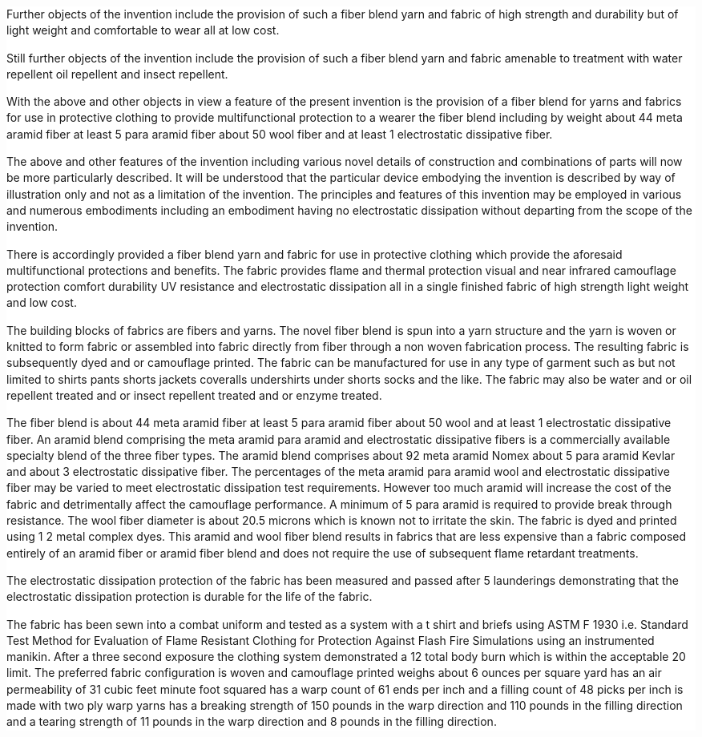 Further objects of the invention include the provision of such a fiber blend yarn and fabric of high strength and durability but of light weight and comfortable to wear all at low cost.

Still further objects of the invention include the provision of such a fiber blend yarn and fabric amenable to treatment with water repellent oil repellent and insect repellent.

With the above and other objects in view a feature of the present invention is the provision of a fiber blend for yarns and fabrics for use in protective clothing to provide multifunctional protection to a wearer the fiber blend including by weight about 44 meta aramid fiber at least 5 para aramid fiber about 50 wool fiber and at least 1 electrostatic dissipative fiber.

The above and other features of the invention including various novel details of construction and combinations of parts will now be more particularly described. It will be understood that the particular device embodying the invention is described by way of illustration only and not as a limitation of the invention. The principles and features of this invention may be employed in various and numerous embodiments including an embodiment having no electrostatic dissipation without departing from the scope of the invention.

There is accordingly provided a fiber blend yarn and fabric for use in protective clothing which provide the aforesaid multifunctional protections and benefits. The fabric provides flame and thermal protection visual and near infrared camouflage protection comfort durability UV resistance and electrostatic dissipation all in a single finished fabric of high strength light weight and low cost.

The building blocks of fabrics are fibers and yarns. The novel fiber blend is spun into a yarn structure and the yarn is woven or knitted to form fabric or assembled into fabric directly from fiber through a non woven fabrication process. The resulting fabric is subsequently dyed and or camouflage printed. The fabric can be manufactured for use in any type of garment such as but not limited to shirts pants shorts jackets coveralls undershirts under shorts socks and the like. The fabric may also be water and or oil repellent treated and or insect repellent treated and or enzyme treated.

The fiber blend is about 44 meta aramid fiber at least 5 para aramid fiber about 50 wool and at least 1 electrostatic dissipative fiber. An aramid blend comprising the meta aramid para aramid and electrostatic dissipative fibers is a commercially available specialty blend of the three fiber types. The aramid blend comprises about 92 meta aramid Nomex about 5 para aramid Kevlar and about 3 electrostatic dissipative fiber. The percentages of the meta aramid para aramid wool and electrostatic dissipative fiber may be varied to meet electrostatic dissipation test requirements. However too much aramid will increase the cost of the fabric and detrimentally affect the camouflage performance. A minimum of 5 para aramid is required to provide break through resistance. The wool fiber diameter is about 20.5 microns which is known not to irritate the skin. The fabric is dyed and printed using 1 2 metal complex dyes. This aramid and wool fiber blend results in fabrics that are less expensive than a fabric composed entirely of an aramid fiber or aramid fiber blend and does not require the use of subsequent flame retardant treatments.

The electrostatic dissipation protection of the fabric has been measured and passed after 5 launderings demonstrating that the electrostatic dissipation protection is durable for the life of the fabric.

The fabric has been sewn into a combat uniform and tested as a system with a t shirt and briefs using ASTM F 1930 i.e. Standard Test Method for Evaluation of Flame Resistant Clothing for Protection Against Flash Fire Simulations using an instrumented manikin. After a three second exposure the clothing system demonstrated a 12 total body burn which is within the acceptable 20 limit. The preferred fabric configuration is woven and camouflage printed weighs about 6 ounces per square yard has an air permeability of 31 cubic feet minute foot squared has a warp count of 61 ends per inch and a filling count of 48 picks per inch is made with two ply warp yarns has a breaking strength of 150 pounds in the warp direction and 110 pounds in the filling direction and a tearing strength of 11 pounds in the warp direction and 8 pounds in the filling direction.

